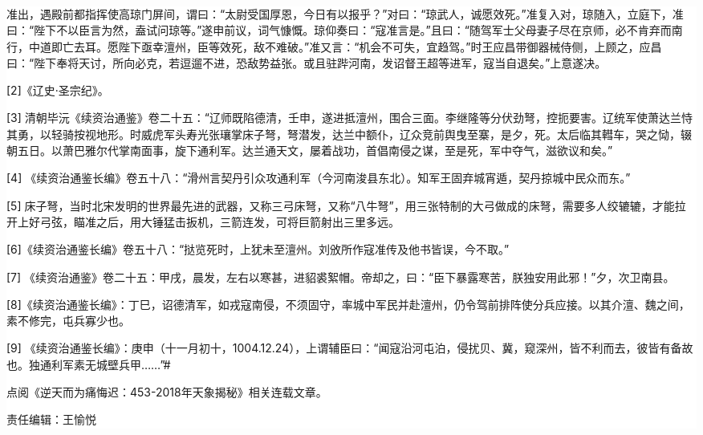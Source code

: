 准出，遇殿前都指挥使高琼门屏间，谓曰：“太尉受国厚恩，今日有以报乎？”对曰：“琼武人，诚愿效死。”准复入对，琼随入，立庭下，准曰：“陛下不以臣言为然，盍试问琼等。”遂申前议，词气慷慨。琼仰奏曰：“寇准言是。”且曰：“随驾军士父母妻子尽在京师，必不肯弃而南行，中道即亡去耳。愿陛下亟幸澶州，臣等效死，敌不难破。”准又言：“机会不可失，宜趋驾。”时王应昌带御器械侍侧，上顾之，应昌曰：“陛下奉将天讨，所向必克，若逗遛不进，恐敌势益张。或且驻跸河南，发诏督王超等进军，寇当自退矣。”上意遂决。

[2]《辽史‧圣宗纪》。

[3] 清朝毕沅《续资治通鉴》卷二十五：“辽师既陷德清，壬申，遂进抵澶州，围合三面。李继隆等分伏劲弩，控扼要害。辽统军使萧达兰恃其勇，以轻骑按视地形。时威虎军头寿光张瓖掌床子弩，弩潜发，达兰中额仆，辽众竞前舆曳至寨，是夕，死。太后临其轊车，哭之恸，辍朝五日。以萧巴雅尔代掌南面事，旋下通利军。达兰通天文，屡着战功，首倡南侵之谋，至是死，军中夺气，滋欲议和矣。”

[4] 《续资治通鉴长编》卷五十八：“滑州言契丹引众攻通利军（今河南浚县东北）。知军王固弃城宵遁，契丹掠城中民众而东。”

[5] 床子弩，当时北宋发明的世界最先进的武器，又称三弓床弩，又称“八牛弩”，用三张特制的大弓做成的床弩，需要多人绞辘辘，才能拉开上好弓弦，瞄准之后，用大锤猛击扳机，三箭连发，可将巨箭射出三里多远。

[6]《续资治通鉴长编》卷五十八：“挞览死时，上犹未至澶州。刘攽所作寇准传及他书皆误，今不取。”

[7] 《续资治通鉴》卷二十五：甲戌，晨发，左右以寒甚，进貂裘絮帽。帝却之，曰：“臣下暴露寒苦，朕独安用此邪！”夕，次卫南县。

[8]《续资治通鉴长编》：丁巳，诏德清军，如戎寇南侵，不须固守，率城中军民并赴澶州，仍令驾前排阵使分兵应接。以其介澶、魏之间，素不修完，屯兵寡少也。

[9] 《续资治通鉴长编》：庚申（十一月初十，1004.12.24），上谓辅臣曰：“闻寇沿河屯泊，侵扰贝、冀，窥深州，皆不利而去，彼皆有备故也。独通利军素无城壁兵甲……”#

点阅《逆天而为痛悔迟：453-2018年天象揭秘》相关连载文章。

责任编辑：王愉悦


